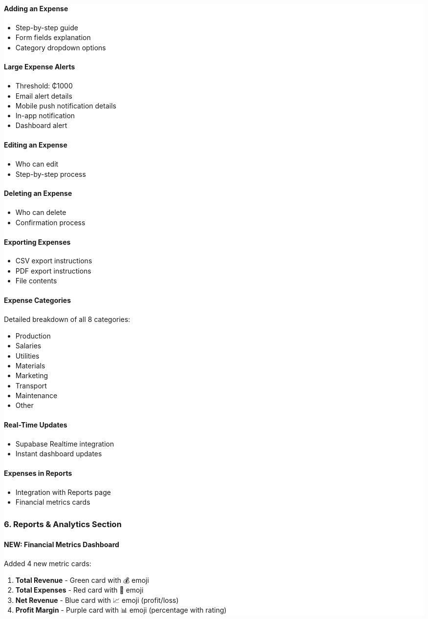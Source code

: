 #### Adding an Expense
- Step-by-step guide
- Form fields explanation
- Category dropdown options

#### Large Expense Alerts
- Threshold: ₵1000
- Email alert details
- Mobile push notification details
- In-app notification
- Dashboard alert

#### Editing an Expense
- Who can edit
- Step-by-step process

#### Deleting an Expense
- Who can delete
- Confirmation process

#### Exporting Expenses
- CSV export instructions
- PDF export instructions
- File contents

#### Expense Categories
Detailed breakdown of all 8 categories:
- Production
- Salaries
- Utilities
- Materials
- Marketing
- Transport
- Maintenance
- Other

#### Real-Time Updates
- Supabase Realtime integration
- Instant dashboard updates

#### Expenses in Reports
- Integration with Reports page
- Financial metrics cards

### 6. **Reports & Analytics Section**

#### NEW: Financial Metrics Dashboard
Added 4 new metric cards:
1. **Total Revenue** - Green card with 💰 emoji
2. **Total Expenses** - Red card with 🧾 emoji
3. **Net Revenue** - Blue card with 📈 emoji (profit/loss)
4. **Profit Margin** - Purple card with 📊 emoji (percentage with rating)
